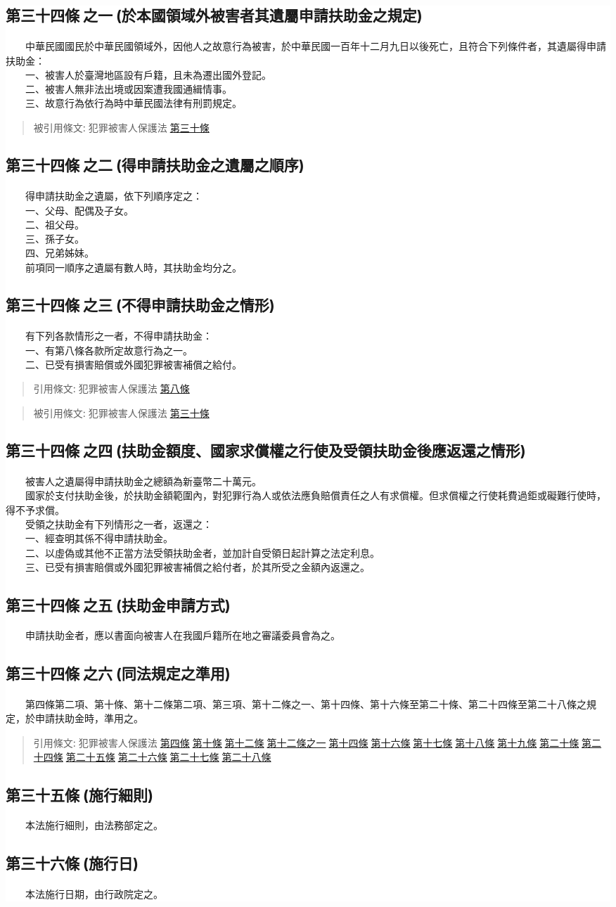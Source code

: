 
第三十四條 之一 (於本國領域外被害者其遺屬申請扶助金之規定)
----------------------------------------------------------
　　中華民國國民於中華民國領域外，因他人之故意行為被害，於中華民國一百年十二月九日以後死亡，且符合下列條件者，其遺屬得申請扶助金：  
　　一、被害人於臺灣地區設有戶籍，且未為遷出國外登記。  
　　二、被害人無非法出境或因案遭我國通緝情事。  
　　三、故意行為依行為時中華民國法律有刑罰規定。  
> 被引用條文: 犯罪被害人保護法 [第三十條](../../法務/保護業務/犯罪被害人保護法.md#第三十條-犯罪被害人保護機構辦理業務)



第三十四條 之二 (得申請扶助金之遺屬之順序)
------------------------------------------
　　得申請扶助金之遺屬，依下列順序定之：  
　　一、父母、配偶及子女。  
　　二、祖父母。  
　　三、孫子女。  
　　四、兄弟姊妹。  
　　前項同一順序之遺屬有數人時，其扶助金均分之。  


第三十四條 之三 (不得申請扶助金之情形)
--------------------------------------
　　有下列各款情形之一者，不得申請扶助金：  
　　一、有第八條各款所定故意行為之一。  
　　二、已受有損害賠償或外國犯罪被害補償之給付。　  
> 引用條文: 犯罪被害人保護法 [第八條](../../法務/保護業務/犯罪被害人保護法.md#第八條-不得申請遺屬補償金之情形)

> 被引用條文: 犯罪被害人保護法 [第三十條](../../法務/保護業務/犯罪被害人保護法.md#第三十條-犯罪被害人保護機構辦理業務)



第三十四條 之四 (扶助金額度、國家求償權之行使及受領扶助金後應返還之情形)
------------------------------------------------------------------------
　　被害人之遺屬得申請扶助金之總額為新臺幣二十萬元。  
　　國家於支付扶助金後，於扶助金額範圍內，對犯罪行為人或依法應負賠償責任之人有求償權。但求償權之行使耗費過鉅或礙難行使時，得不予求償。  
　　受領之扶助金有下列情形之一者，返還之：  
　　一、經查明其係不得申請扶助金。  
　　二、以虛偽或其他不正當方法受領扶助金者，並加計自受領日起計算之法定利息。  
　　三、已受有損害賠償或外國犯罪被害補償之給付者，於其所受之金額內返還之。  


第三十四條 之五 (扶助金申請方式)
--------------------------------
　　申請扶助金者，應以書面向被害人在我國戶籍所在地之審議委員會為之。  


第三十四條 之六 (同法規定之準用)
--------------------------------
　　第四條第二項、第十條、第十二條第二項、第三項、第十二條之一、第十四條、第十六條至第二十條、第二十四條至第二十八條之規定，於申請扶助金時，準用之。  
> 引用條文: 犯罪被害人保護法 [第四條](../../法務/保護業務/犯罪被害人保護法.md#第四條-犯罪被害補償金及其經費來源) [第十條](../../法務/保護業務/犯罪被害人保護法.md#第十條-不補償損失全部或一部之情形) [第十二條](../../法務/保護業務/犯罪被害人保護法.md#第十二條-國家支付補償金後之求償權) [第十二條之一](../../法務/保護業務/犯罪被害人保護法.md#第十二條之一) [第十四條](../../法務/保護業務/犯罪被害人保護法.md#第十四條-補償審議及覆審委員會之設置) [第十六條](../../法務/保護業務/犯罪被害人保護法.md#第十六條-申請補償金之期限) [第十七條](../../法務/保護業務/犯罪被害人保護法.md#第十七條-審議委員會作成決定之期限) [第十八條](../../法務/保護業務/犯罪被害人保護法.md#第十八條-申請覆議之程序) [第十九條](../../法務/保護業務/犯罪被害人保護法.md#第十九條-行政訴訟之提起) [第二十條](../../法務/保護業務/犯罪被害人保護法.md#第二十條-覆審及審議委員會之調查權) [第二十四條](../../法務/保護業務/犯罪被害人保護法.md#第二十四條-補償金之領取期限) [第二十五條](../../法務/保護業務/犯罪被害人保護法.md#第二十五條-返還補償金) [第二十六條](../../法務/保護業務/犯罪被害人保護法.md#第二十六條-受領補償金之權利不得為之行為) [第二十七條](../../法務/保護業務/犯罪被害人保護法.md#第二十七條-聲請假扣押犯罪行為人之財產以保全行使求償權) [第二十八條](../../法務/保護業務/犯罪被害人保護法.md#第二十八條-訴訟費用及假扣押擔保金)



第三十五條 (施行細則)
---------------------
　　本法施行細則，由法務部定之。  


第三十六條 (施行日)
-------------------
　　本法施行日期，由行政院定之。